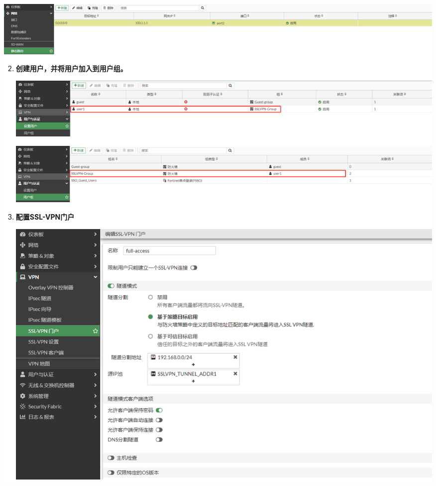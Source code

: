    ![image-20221208113353399](../../images/image-20221208113353399.png)

2. **创建用户，并将用户加入到用户组。**

   ![image-20221216195448684](../../images/image-20221216195448684.png)

   ![image-20221216195539180](../../images/image-20221216195539180.png)

3. **配置SSL-VPN门户**

   ![image-20221216203330106](../../images/image-20221216203330106.png)
